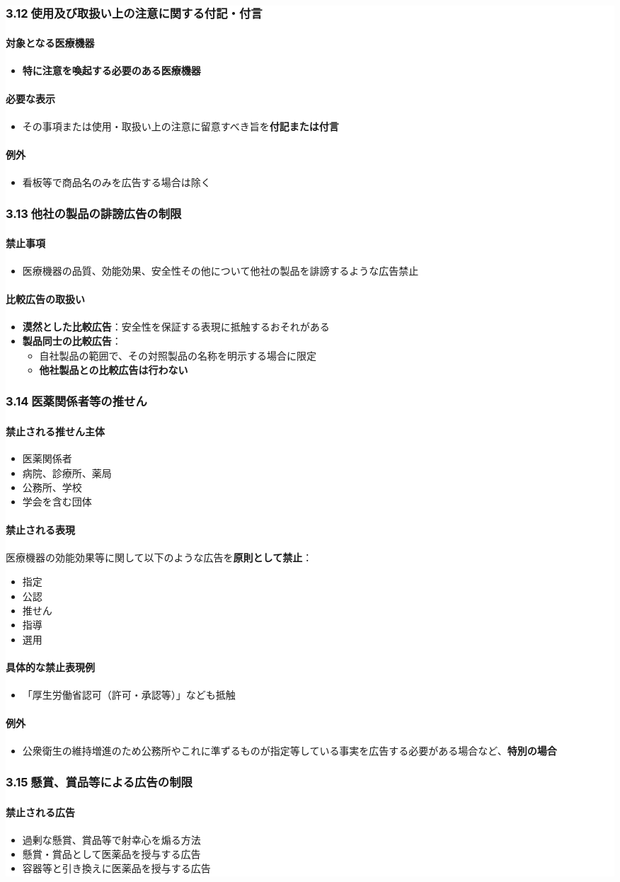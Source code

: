 ### 3.12 使用及び取扱い上の注意に関する付記・付言

#### 対象となる医療機器
- **特に注意を喚起する必要のある医療機器**

#### 必要な表示
- その事項または使用・取扱い上の注意に留意すべき旨を**付記または付言**

#### 例外
- 看板等で商品名のみを広告する場合は除く

### 3.13 他社の製品の誹謗広告の制限

#### 禁止事項
- 医療機器の品質、効能効果、安全性その他について他社の製品を誹謗するような広告禁止

#### 比較広告の取扱い
- **漠然とした比較広告**：安全性を保証する表現に抵触するおそれがある
- **製品同士の比較広告**：
  - 自社製品の範囲で、その対照製品の名称を明示する場合に限定
  - **他社製品との比較広告は行わない**

### 3.14 医薬関係者等の推せん

#### 禁止される推せん主体
- 医薬関係者
- 病院、診療所、薬局
- 公務所、学校
- 学会を含む団体

#### 禁止される表現
医療機器の効能効果等に関して以下のような広告を**原則として禁止**：
- 指定
- 公認
- 推せん
- 指導
- 選用

#### 具体的な禁止表現例
- 「厚生労働省認可（許可・承認等）」なども抵触

#### 例外
- 公衆衛生の維持増進のため公務所やこれに準ずるものが指定等している事実を広告する必要がある場合など、**特別の場合**

### 3.15 懸賞、賞品等による広告の制限

#### 禁止される広告
- 過剰な懸賞、賞品等で射幸心を煽る方法
- 懸賞・賞品として医薬品を授与する広告
- 容器等と引き換えに医薬品を授与する広告

